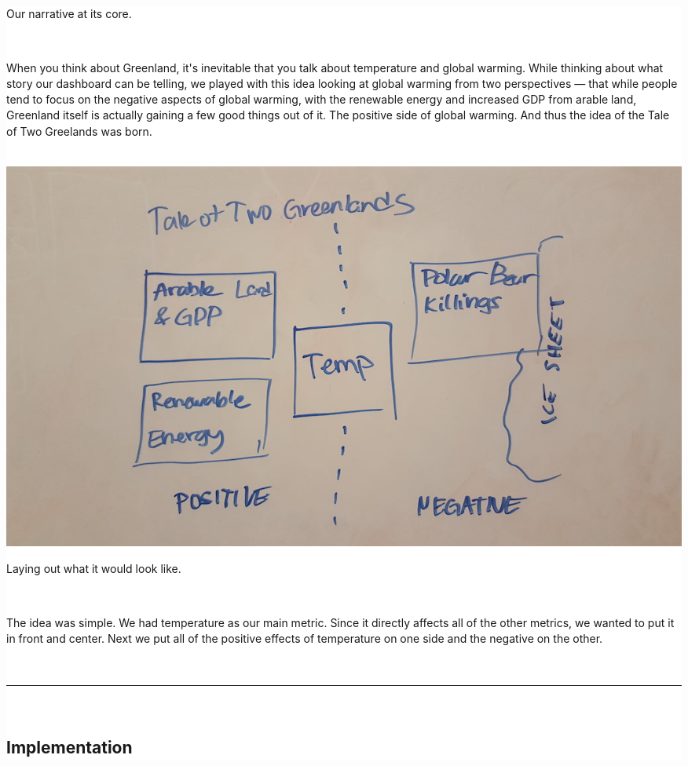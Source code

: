 <p class="post-image-caption center">Our narrative at its core.</p>

<br/>

When you think about Greenland, it's inevitable that you talk about temperature and global warming. While thinking about what story our dashboard can be telling, we played with this idea looking at global warming from two perspectives — that while people tend to focus on the negative aspects of global warming, with the renewable energy and increased GDP from arable land, Greenland itself is actually gaining a few good things out of it. The positive side of global warming. And thus the idea of the Tale of Two Greelands was born.

<br/>

<img class="post-image-large center materialboxed responsive-img" src="/images/posts/main/greenland/final-layout.jpg"/>

<p class="post-image-caption center">Laying out what it would look like.</p>

<br/>

The idea was simple. We had temperature as our main metric. Since it directly affects all of the other metrics, we wanted to put it in front and center. Next we put all of the positive effects of temperature on one side and the negative on the other.


<br/>

---

<br/>

## Implementation
